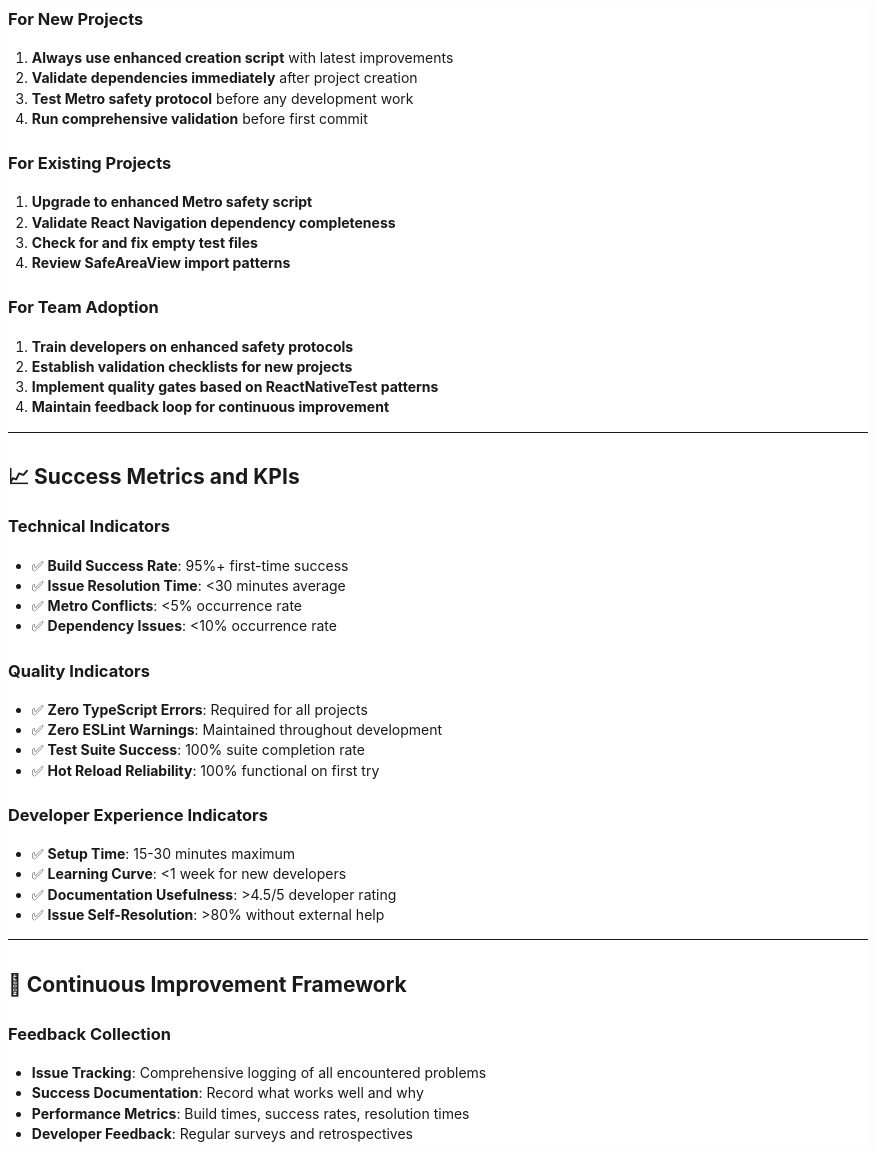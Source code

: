 ### **For New Projects**
1. **Always use enhanced creation script** with latest improvements
2. **Validate dependencies immediately** after project creation
3. **Test Metro safety protocol** before any development work
4. **Run comprehensive validation** before first commit

### **For Existing Projects**
1. **Upgrade to enhanced Metro safety script**
2. **Validate React Navigation dependency completeness**
3. **Check for and fix empty test files**
4. **Review SafeAreaView import patterns**

### **For Team Adoption**
1. **Train developers on enhanced safety protocols**
2. **Establish validation checklists for new projects**
3. **Implement quality gates based on ReactNativeTest patterns**
4. **Maintain feedback loop for continuous improvement**

---

## 📈 **Success Metrics and KPIs**

### **Technical Indicators**
- ✅ **Build Success Rate**: 95%+ first-time success
- ✅ **Issue Resolution Time**: <30 minutes average
- ✅ **Metro Conflicts**: <5% occurrence rate
- ✅ **Dependency Issues**: <10% occurrence rate

### **Quality Indicators**
- ✅ **Zero TypeScript Errors**: Required for all projects
- ✅ **Zero ESLint Warnings**: Maintained throughout development
- ✅ **Test Suite Success**: 100% suite completion rate
- ✅ **Hot Reload Reliability**: 100% functional on first try

### **Developer Experience Indicators**
- ✅ **Setup Time**: 15-30 minutes maximum
- ✅ **Learning Curve**: <1 week for new developers
- ✅ **Documentation Usefulness**: >4.5/5 developer rating
- ✅ **Issue Self-Resolution**: >80% without external help

---

## 🔄 **Continuous Improvement Framework**

### **Feedback Collection**
- **Issue Tracking**: Comprehensive logging of all encountered problems
- **Success Documentation**: Record what works well and why
- **Performance Metrics**: Build times, success rates, resolution times
- **Developer Feedback**: Regular surveys and retrospectives
